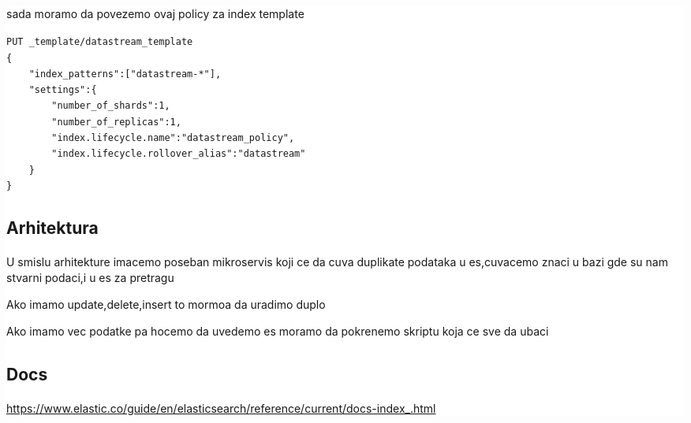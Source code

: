   

sada moramo da povezemo ovaj policy za index template

```
PUT _template/datastream_template
{
	"index_patterns":["datastream-*"],
	"settings":{
		"number_of_shards":1,
		"number_of_replicas":1,
		"index.lifecycle.name":"datastream_policy",
		"index.lifecycle.rollover_alias":"datastream"
	}
}
```

## Arhitektura 

U smislu arhitekture imacemo poseban mikroservis koji ce da cuva duplikate podataka u es,cuvacemo znaci u bazi gde su nam stvarni podaci,i u es za pretragu

Ako imamo update,delete,insert to mormoa da uradimo duplo

Ako imamo vec podatke  pa hocemo da uvedemo es moramo da pokrenemo skriptu koja ce sve da ubaci

## Docs

https://www.elastic.co/guide/en/elasticsearch/reference/current/docs-index_.html
